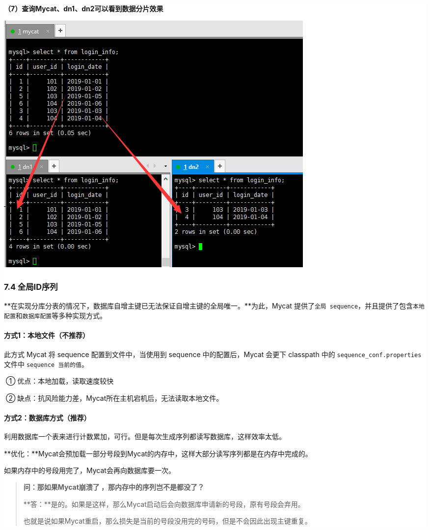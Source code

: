 **（7）查询Mycat、dn1、dn2可以看到数据分片效果**

 ![img](images/clip_image001-1629007482146.png)

### 7.4 全局ID序列

**在实现分库分表的情况下，数据库自增主键已无法保证自增主键的全局唯一。**为此，Mycat 提供了`全局 sequence`，并且提供了包含`本地配置`和`数据库配置`等多种实现方式。

#### 方式1：本地文件（不推荐）

此方式 Mycat 将 sequence 配置到文件中，当使用到 sequence 中的配置后，Mycat 会更下 classpath 中的 `sequence_conf.properties` 文件中 `sequence 当前的值`。

​		①   优点：本地加载，读取速度较快

​		②   缺点：抗风险能力差，Mycat所在主机宕机后，无法读取本地文件。



#### 方式2：数据库方式（推荐）

利用数据库一个表来进行计数累加，可行。但是每次生成序列都读写数据库，这样效率太低。

**优化：**Mycat会预加载一部分号段到Mycat的内存中，这样大部分读写序列都是在内存中完成的。

如果内存中的号段用完了，Mycat会再向数据库要一次。

 

> **问：那如果Mycat崩溃了 ，那内存中的序列岂不是都没了？**
>
> **答：**是的。如果是这样，那么Mycat启动后会向数据库申请新的号段，原有号段会弃用。
>
> 也就是说如果Mycat重启，那么损失是当前的号段没用完的号码，但是不会因此出现主键重复。
>

